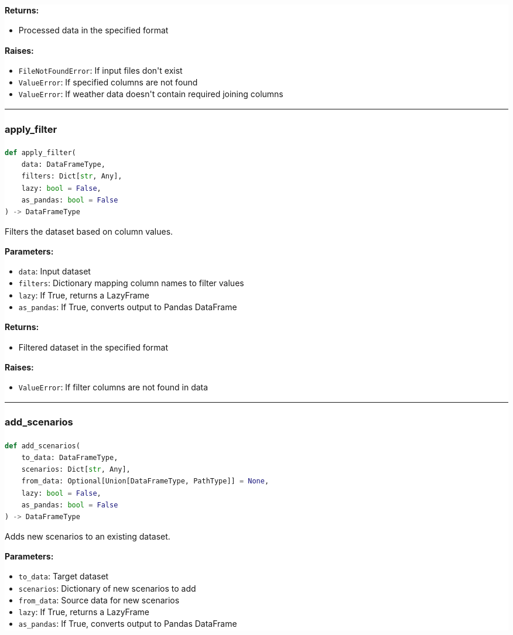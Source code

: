**Returns:**
- Processed data in the specified format

**Raises:**
- `FileNotFoundError`: If input files don't exist
- `ValueError`: If specified columns are not found
- `ValueError`: If weather data doesn't contain required joining columns

---

### apply_filter

```python
def apply_filter(
    data: DataFrameType,
    filters: Dict[str, Any],
    lazy: bool = False,
    as_pandas: bool = False
) -> DataFrameType
```

Filters the dataset based on column values.

**Parameters:**
- `data`: Input dataset
- `filters`: Dictionary mapping column names to filter values
- `lazy`: If True, returns a LazyFrame
- `as_pandas`: If True, converts output to Pandas DataFrame

**Returns:**
- Filtered dataset in the specified format

**Raises:**
- `ValueError`: If filter columns are not found in data

---

### add_scenarios

```python
def add_scenarios(
    to_data: DataFrameType,
    scenarios: Dict[str, Any],
    from_data: Optional[Union[DataFrameType, PathType]] = None,
    lazy: bool = False,
    as_pandas: bool = False
) -> DataFrameType
```

Adds new scenarios to an existing dataset.

**Parameters:**
- `to_data`: Target dataset
- `scenarios`: Dictionary of new scenarios to add
- `from_data`: Source data for new scenarios
- `lazy`: If True, returns a LazyFrame
- `as_pandas`: If True, converts output to Pandas DataFrame
